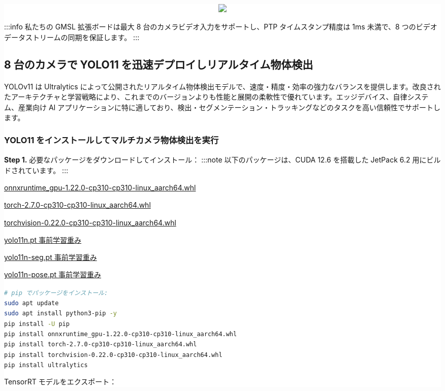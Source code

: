<div align="center">
  <img width ="1000" src="https://files.seeedstudio.com/wiki/reComputer-Jetson/J501/time_speed.gif"/>
</div>

:::info
私たちの GMSL 拡張ボードは最大 8 台のカメラビデオ入力をサポートし、PTP タイムスタンプ精度は 1ms 未満で、8 つのビデオデータストリームの同期を保証します。
:::

## 8 台のカメラで YOLO11 を迅速デプロイしリアルタイム物体検出

<div style={{ textAlign: "justify" }}>
YOLOv11 は Ultralytics によって公開されたリアルタイム物体検出モデルで、速度・精度・効率の強力なバランスを提供します。改良されたアーキテクチャと学習戦略により、これまでのバージョンよりも性能と展開の柔軟性で優れています。エッジデバイス、自律システム、産業向け AI アプリケーションに特に適しており、検出・セグメンテーション・トラッキングなどのタスクを高い信頼性でサポートします。
</div>

### YOLO11 をインストールしてマルチカメラ物体検出を実行

**Step 1.** 必要なパッケージをダウンロードしてインストール：
:::note
以下のパッケージは、CUDA 12.6 を搭載した JetPack 6.2 用にビルドされています。
:::

[onnxruntime_gpu-1.22.0-cp310-cp310-linux_aarch64.whl](https://pypi.jetson-ai-lab.dev/jp6/cu126/+f/869/e41abdc35e093/onnxruntime_gpu-1.22.0-cp310-cp310-linux_aarch64.whl#sha256=869e41abdc35e09345876f047fce49267d699df3e44b67c2518b0469739484ff)

[torch-2.7.0-cp310-cp310-linux_aarch64.whl](https://pypi.jetson-ai-lab.dev/jp6/cu126/+f/6ef/f643c0a7acda9/torch-2.7.0-cp310-cp310-linux_aarch64.whl#sha256=6eff643c0a7acda92734cc798338f733ff35c7df1a4434576f5ff7c66fc97319)

[torchvision-0.22.0-cp310-cp310-linux_aarch64.whl](https://pypi.jetson-ai-lab.dev/jp6/cu126/+f/daa/bff3a07259968/torchvision-0.22.0-cp310-cp310-linux_aarch64.whl#sha256=daabff3a0725996886b92e4b5dd143f5750ef4b181b5c7d01371a9185e8f0402)

[yolo11n.pt 事前学習重み](https://github.com/ultralytics/assets/releases/download/v8.3.0/yolo11n.pt)

[yolo11n-seg.pt 事前学習重み](https://github.com/ultralytics/assets/releases/download/v8.3.0/yolo11n-seg.pt)

[yolo11n-pose.pt 事前学習重み](https://github.com/ultralytics/assets/releases/download/v8.3.0/yolo11n-pose.pt)

```bash
# pip でパッケージをインストール:
sudo apt update
sudo apt install python3-pip -y
pip install -U pip
pip install onnxruntime_gpu-1.22.0-cp310-cp310-linux_aarch64.whl
pip install torch-2.7.0-cp310-cp310-linux_aarch64.whl
pip install torchvision-0.22.0-cp310-cp310-linux_aarch64.whl
pip install ultralytics
```

TensorRT モデルをエクスポート：
